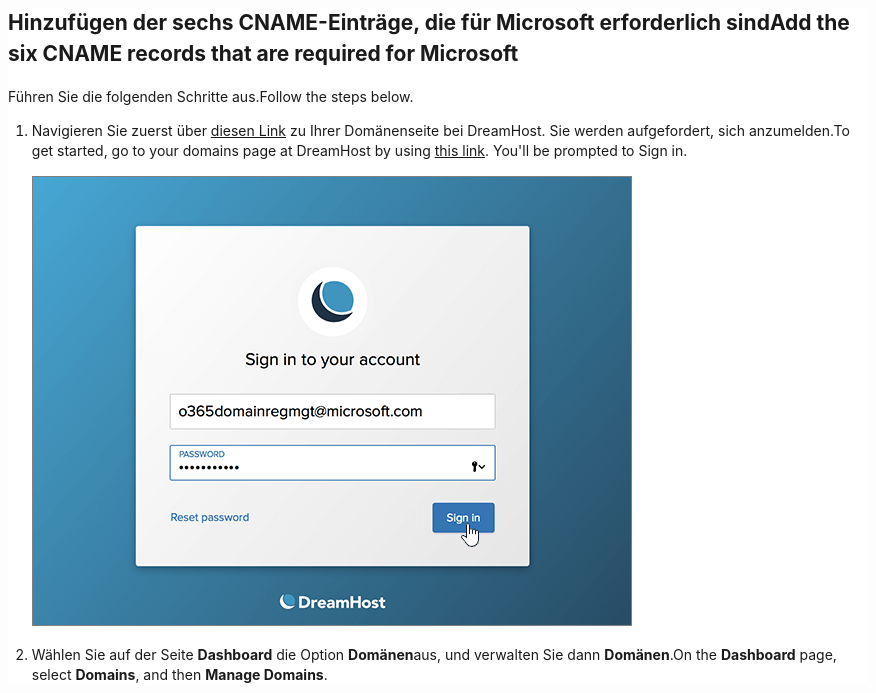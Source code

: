   
## <a name="add-the-six-cname-records-that-are-required-for-microsoft"></a><span data-ttu-id="317a6-178">Hinzufügen der sechs CNAME-Einträge, die für Microsoft erforderlich sind</span><span class="sxs-lookup"><span data-stu-id="317a6-178">Add the six CNAME records that are required for Microsoft</span></span>
<span data-ttu-id="317a6-179"><a name="BKMK_add_CNAME"> </a></span><span class="sxs-lookup"><span data-stu-id="317a6-179"><a name="BKMK_add_CNAME"> </a></span></span>

<span data-ttu-id="317a6-180">Führen Sie die folgenden Schritte aus.</span><span class="sxs-lookup"><span data-stu-id="317a6-180">Follow the steps below.</span></span>
  
1. <span data-ttu-id="317a6-p110">Navigieren Sie zuerst über [diesen Link](https://panel.dreamhost.com/) zu Ihrer Domänenseite bei DreamHost. Sie werden aufgefordert, sich anzumelden.</span><span class="sxs-lookup"><span data-stu-id="317a6-p110">To get started, go to your domains page at DreamHost by using [this link](https://panel.dreamhost.com/). You'll be prompted to Sign in.</span></span>
    
    ![Dreamhost-BP-Configure-1-1](../../media/1919b810-b6ba-4e29-a774-de1e7c67d078.png)
  
2. <span data-ttu-id="317a6-184">Wählen Sie auf der Seite **Dashboard** die Option **Domänen**aus, und verwalten Sie dann **Domänen**.</span><span class="sxs-lookup"><span data-stu-id="317a6-184">On the **Dashboard** page, select **Domains**, and then **Manage Domains**.</span></span>
    